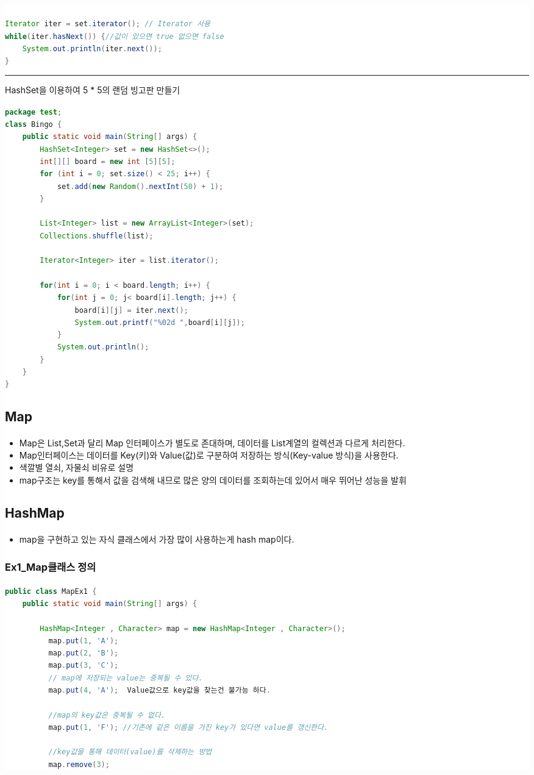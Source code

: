 ```java
		
Iterator iter = set.iterator();	// Iterator 사용
while(iter.hasNext()) {//값이 있으면 true 없으면 false
    System.out.println(iter.next());
}
```
-------------------------------------------------------------

HashSet을 이용하여 5 * 5의 랜덤 빙고판 만들기
```java
package test;
class Bingo {
	public static void main(String[] args) {
		HashSet<Integer> set = new HashSet<>();
		int[][] board = new int [5][5];
		for (int i = 0; set.size() < 25; i++) {
			set.add(new Random().nextInt(50) + 1);
		}
		
		List<Integer> list = new ArrayList<Integer>(set);
		Collections.shuffle(list);
		
		Iterator<Integer> iter = list.iterator();
		
		for(int i = 0; i < board.length; i++) {
			for(int j = 0; j< board[i].length; j++) {
				board[i][j] = iter.next();
				System.out.printf("%02d ",board[i][j]);
			}
			System.out.println();
		}
	}
}
```

## Map
- Map은 List,Set과 달리 Map 인터페이스가 별도로 존대하며, 데이터를 List계열의 컬렉션과 다르게 처리한다.
- Map인터페이스는 데이터를 Key(키)와 Value(값)로 구분하여 저장하는 방식(Key-value 방식)을 사용한다.
- 색깔별 열쇠, 자물쇠 비유로 설명
- map구조는 key를 통해서 값을 검색해 내므로 많은 양의 데이터를 조회하는데 있어서 매우 뛰어난 성능을 발휘

## HashMap
- map을 구현하고 있는 자식 클래스에서 가장 많이 사용하는게 hash map이다.

### Ex1_Map클래스 정의
```java
public class MapEx1 {
	public static void main(String[] args) {

		HashMap<Integer , Character> map = new HashMap<Integer , Character>();
		  map.put(1, 'A');	
		  map.put(2, 'B');	
		  map.put(3, 'C'); 
		  // map에 저장되는 value는 중복될 수 있다.
		  map.put(4, 'A');  Value값으로 key값을 찾는건 불가능 하다.

		  //map의 key값은 중복될 수 없다.
		  map.put(1, 'F'); //기존에 같은 이름을 가진 key가 있다면 value를 갱신한다.

		  //key값을 통해 데이터(value)를 삭제하는 방법
		  map.remove(3);
```